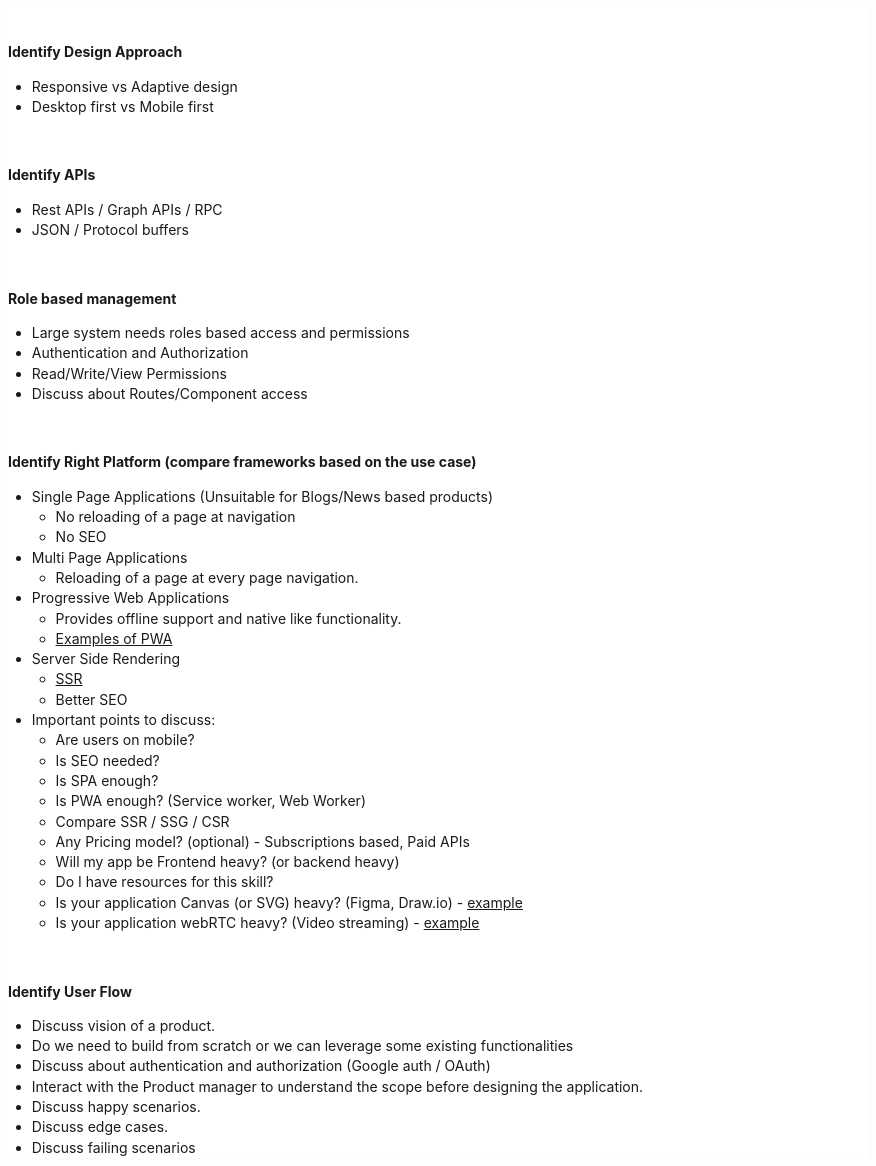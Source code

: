 <br>

**Identify Design Approach**

- Responsive vs Adaptive design
- Desktop first vs Mobile first

<br>

**Identify APIs**

- Rest APIs / Graph APIs / RPC
- JSON / Protocol buffers

<br>

**Role based management**

- Large system needs roles based access and permissions
- Authentication and Authorization
- Read/Write/View Permissions
- Discuss about Routes/Component access

<br>

**Identify Right Platform (compare frameworks based on the use case)**

- Single Page Applications (Unsuitable for Blogs/News based products)
  - No reloading of a page at navigation
  - No SEO
- Multi Page Applications
  - Reloading of a page at every page navigation.
- Progressive Web Applications
  - Provides offline support and native like functionality.
  - [Examples of PWA](https://github.com/hemanth/awesome-pwa)
- Server Side Rendering
  - [SSR](https://survivejs.com/webpack/output/server-side-rendering/)
  * Better SEO
- Important points to discuss:
  - Are users on mobile?
  - Is SEO needed?
  - Is SPA enough?
  - Is PWA enough? (Service worker, Web Worker)
  - Compare SSR / SSG / CSR
  - Any Pricing model? (optional) - Subscriptions based, Paid APIs
  - Will my app be Frontend heavy? (or backend heavy)
  - Do I have resources for this skill?
  - Is your application Canvas (or SVG) heavy? (Figma, Draw.io) - [example](https://github.com/rrag/react-stockcharts-examples2)
  - Is your application webRTC heavy? (Video streaming) - [example](https://github.com/OpenVidu/openvidu-call-react)

<br>

**Identify User Flow**

- Discuss vision of a product.
- Do we need to build from scratch or we can leverage some existing functionalities
- Discuss about authentication and authorization (Google auth / OAuth)
- Interact with the Product manager to understand the scope before designing the application.
- Discuss happy scenarios.
- Discuss edge cases.
- Discuss failing scenarios
